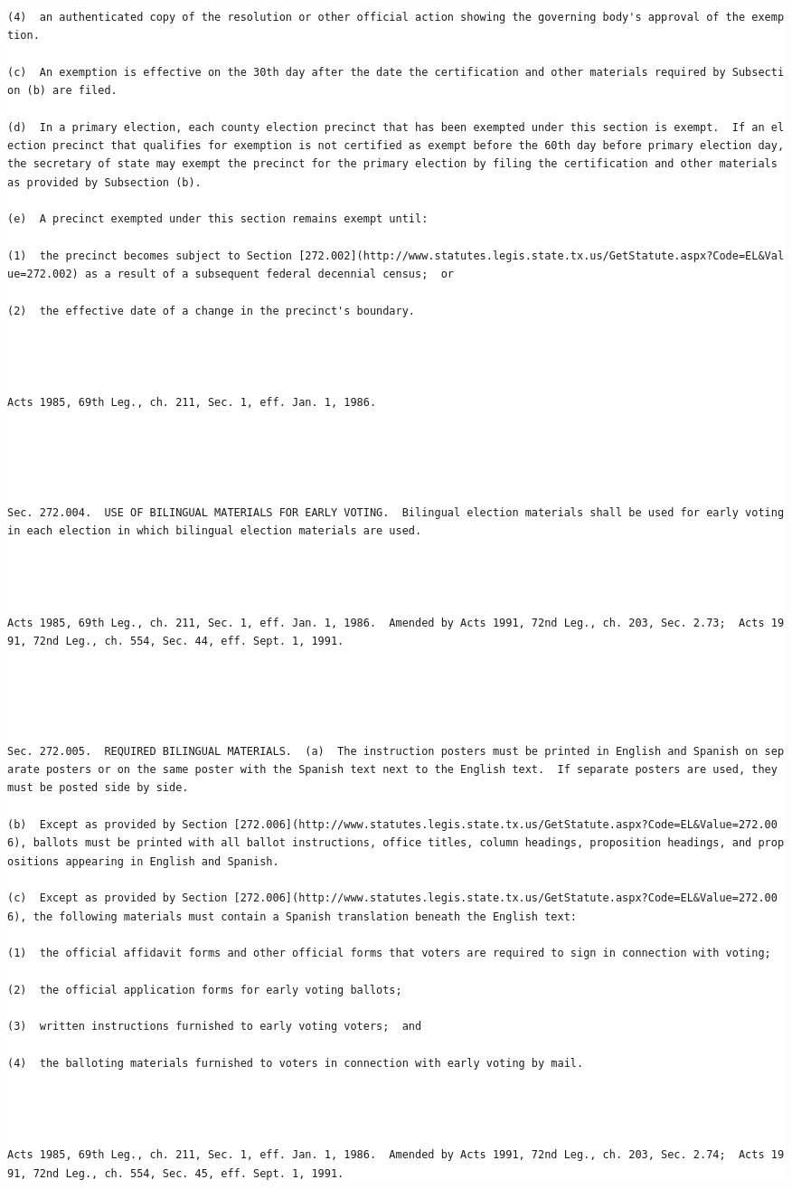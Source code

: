     (4)  an authenticated copy of the resolution or other official action showing the governing body's approval of the exemption.
    
    (c)  An exemption is effective on the 30th day after the date the certification and other materials required by Subsection (b) are filed.
    
    (d)  In a primary election, each county election precinct that has been exempted under this section is exempt.  If an election precinct that qualifies for exemption is not certified as exempt before the 60th day before primary election day, the secretary of state may exempt the precinct for the primary election by filing the certification and other materials as provided by Subsection (b).
    
    (e)  A precinct exempted under this section remains exempt until:
    
    (1)  the precinct becomes subject to Section [272.002](http://www.statutes.legis.state.tx.us/GetStatute.aspx?Code=EL&Value=272.002) as a result of a subsequent federal decennial census;  or
    
    (2)  the effective date of a change in the precinct's boundary.
    
    
    
    
    Acts 1985, 69th Leg., ch. 211, Sec. 1, eff. Jan. 1, 1986.
    
    
    
    
    
    Sec. 272.004.  USE OF BILINGUAL MATERIALS FOR EARLY VOTING.  Bilingual election materials shall be used for early voting in each election in which bilingual election materials are used.
    
    
    
    
    Acts 1985, 69th Leg., ch. 211, Sec. 1, eff. Jan. 1, 1986.  Amended by Acts 1991, 72nd Leg., ch. 203, Sec. 2.73;  Acts 1991, 72nd Leg., ch. 554, Sec. 44, eff. Sept. 1, 1991.
    
    
    
    
    
    Sec. 272.005.  REQUIRED BILINGUAL MATERIALS.  (a)  The instruction posters must be printed in English and Spanish on separate posters or on the same poster with the Spanish text next to the English text.  If separate posters are used, they must be posted side by side.
    
    (b)  Except as provided by Section [272.006](http://www.statutes.legis.state.tx.us/GetStatute.aspx?Code=EL&Value=272.006), ballots must be printed with all ballot instructions, office titles, column headings, proposition headings, and propositions appearing in English and Spanish.
    
    (c)  Except as provided by Section [272.006](http://www.statutes.legis.state.tx.us/GetStatute.aspx?Code=EL&Value=272.006), the following materials must contain a Spanish translation beneath the English text:
    
    (1)  the official affidavit forms and other official forms that voters are required to sign in connection with voting;
    
    (2)  the official application forms for early voting ballots;
    
    (3)  written instructions furnished to early voting voters;  and
    
    (4)  the balloting materials furnished to voters in connection with early voting by mail.
    
    
    
    
    Acts 1985, 69th Leg., ch. 211, Sec. 1, eff. Jan. 1, 1986.  Amended by Acts 1991, 72nd Leg., ch. 203, Sec. 2.74;  Acts 1991, 72nd Leg., ch. 554, Sec. 45, eff. Sept. 1, 1991.
    
